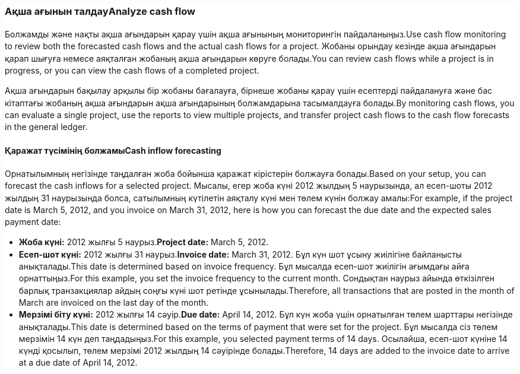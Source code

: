 ### <a name="analyze-cash-flow"></a><span data-ttu-id="2aa24-367">Ақша ағынын талдау</span><span class="sxs-lookup"><span data-stu-id="2aa24-367">Analyze cash flow</span></span>

<span data-ttu-id="2aa24-368">Болжамды және нақты ақша ағындарын қарау үшін ақша ағынының мониторингін пайдаланыңыз.</span><span class="sxs-lookup"><span data-stu-id="2aa24-368">Use cash flow monitoring to review both the forecasted cash flows and the actual cash flows for a project.</span></span> <span data-ttu-id="2aa24-369">Жобаны орындау кезінде ақша ағындарын қарап шығуға немесе аяқталған жобаның ақша ағындарын көруге болады.</span><span class="sxs-lookup"><span data-stu-id="2aa24-369">You can review cash flows while a project is in progress, or you can view the cash flows of a completed project.</span></span> 

<span data-ttu-id="2aa24-370">Ақша ағындарын бақылау арқылы бір жобаны бағалауға, бірнеше жобаны қарау үшін есептерді пайдалануға және бас кітаптағы жобаның ақша ағындарын ақша ағындарының болжамдарына тасымалдауға болады.</span><span class="sxs-lookup"><span data-stu-id="2aa24-370">By monitoring cash flows, you can evaluate a single project, use the reports to view multiple projects, and transfer project cash flows to the cash flow forecasts in the general ledger.</span></span>

#### <a name="cash-inflow-forecasting"></a><span data-ttu-id="2aa24-371">Қаражат түсімінің болжамы</span><span class="sxs-lookup"><span data-stu-id="2aa24-371">Cash inflow forecasting</span></span>

<span data-ttu-id="2aa24-372">Орнатылымның негізінде таңдалған жоба бойынша қаражат кірістерін болжауға болады.</span><span class="sxs-lookup"><span data-stu-id="2aa24-372">Based on your setup, you can forecast the cash inflows for a selected project.</span></span> <span data-ttu-id="2aa24-373">Мысалы, егер жоба күні 2012 жылдың 5 наурызында, ал есеп-шоты 2012 жылдың 31 наурызында болса, сатылымның күтілетін аяқталу күні мен төлем күнін болжау амалы:</span><span class="sxs-lookup"><span data-stu-id="2aa24-373">For example, if the project date is March 5, 2012, and you invoice on March 31, 2012, here is how you can forecast the due date and the expected sales payment date:</span></span>

-   <span data-ttu-id="2aa24-374">**Жоба күні:** 2012 жылғы 5 наурыз.</span><span class="sxs-lookup"><span data-stu-id="2aa24-374">**Project date:** March 5, 2012.</span></span>
-   <span data-ttu-id="2aa24-375">**Есеп-шот күні:** 2012 жылғы 31 наурыз.</span><span class="sxs-lookup"><span data-stu-id="2aa24-375">**Invoice date:** March 31, 2012.</span></span> <span data-ttu-id="2aa24-376">Бұл күн шот ұсыну жиілігіне байланысты анықталады.</span><span class="sxs-lookup"><span data-stu-id="2aa24-376">This date is determined based on invoice frequency.</span></span> <span data-ttu-id="2aa24-377">Бұл мысалда есеп-шот жиілігін ағымдағы айға орнаттыңыз.</span><span class="sxs-lookup"><span data-stu-id="2aa24-377">For this example, you set the invoice frequency to the current month.</span></span> <span data-ttu-id="2aa24-378">Сондықтан наурыз айында өткізілген барлық транзакциялар айдың соңғы күні шот ретінде ұсынылады.</span><span class="sxs-lookup"><span data-stu-id="2aa24-378">Therefore, all transactions that are posted in the month of March are invoiced on the last day of the month.</span></span>
-   <span data-ttu-id="2aa24-379">**Мерзімі біту күні:** 2012 жылғы 14 сәуір.</span><span class="sxs-lookup"><span data-stu-id="2aa24-379">**Due date:** April 14, 2012.</span></span> <span data-ttu-id="2aa24-380">Бұл күн жоба үшін орнатылған төлем шарттары негізінде анықталады.</span><span class="sxs-lookup"><span data-stu-id="2aa24-380">This date is determined based on the terms of payment that were set for the project.</span></span> <span data-ttu-id="2aa24-381">Бұл мысалда сіз төлем мерзімін 14 күн деп таңдадыңыз.</span><span class="sxs-lookup"><span data-stu-id="2aa24-381">For this example, you selected payment terms of 14 days.</span></span> <span data-ttu-id="2aa24-382">Осылайша, есеп-шот күніне 14 күнді қосылып, төлем мерзімі 2012 жылдың 14 сәуірінде болады.</span><span class="sxs-lookup"><span data-stu-id="2aa24-382">Therefore, 14 days are added to the invoice date to arrive at a due date of April 14, 2012.</span></span>